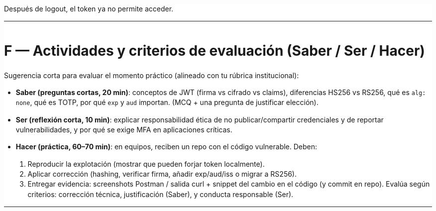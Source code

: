 Después de logout, el token ya no permite acceder.

---

# F — Actividades y criterios de evaluación (Saber / Ser / Hacer)

Sugerencia corta para evaluar el momento práctico (alineado con tu rúbrica institucional):

* **Saber (preguntas cortas, 20 min)**: conceptos de JWT (firma vs cifrado vs claims), diferencias HS256 vs RS256, qué es `alg: none`, qué es TOTP, por qué `exp` y `aud` importan. (MCQ + una pregunta de justificar elección).
* **Ser (reflexión corta, 10 min)**: explicar responsabilidad ética de no publicar/compartir credenciales y de reportar vulnerabilidades, y por qué se exige MFA en aplicaciones críticas.
* **Hacer (práctica, 60–70 min)**: en equipos, reciben un repo con el código vulnerable. Deben:

  1. Reproducir la explotación (mostrar que pueden forjar token localmente).
  2. Aplicar corrección (hashing, verificar firma, añadir exp/aud/iss o migrar a RS256).
  3. Entregar evidencia: screenshots Postman / salida curl + snippet del cambio en el código (y commit en repo).
     Evalúa según criterios: corrección técnica, justificación (Saber), y conducta responsable (Ser).

---

